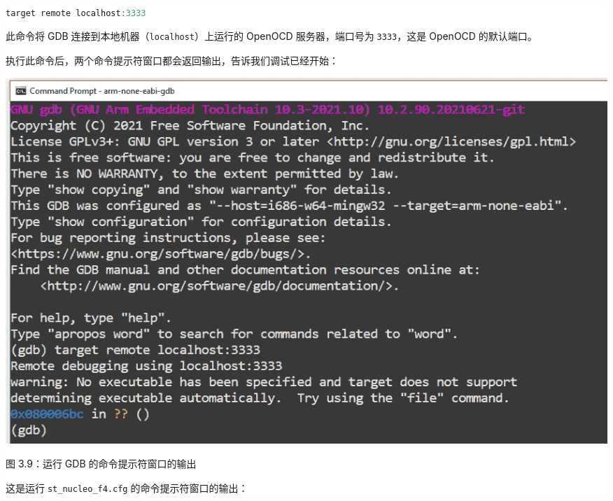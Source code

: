 ```cpp
target remote localhost:3333
```

此命令将 GDB 连接到本地机器（`localhost`）上运行的 OpenOCD 服务器，端口号为 `3333`，这是 OpenOCD 的默认端口。

执行此命令后，两个命令提示符窗口都会返回输出，告诉我们调试已经开始：

![图 3.9：运行 GDB 的命令提示符窗口的输出](img/B21914_03_09.jpg)

图 3.9：运行 GDB 的命令提示符窗口的输出

这是运行 `st_nucleo_f4.cfg` 的命令提示符窗口的输出：
